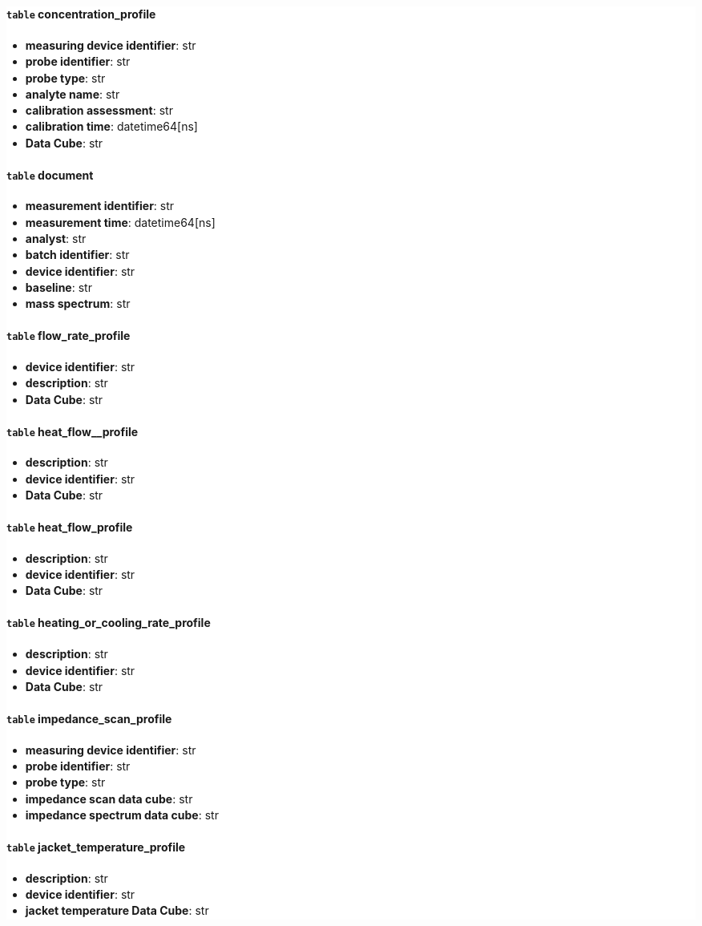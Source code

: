 #### `table` concentration_profile

- **measuring device identifier**: str
- **probe identifier**: str
- **probe type**: str
- **analyte name**: str
- **calibration assessment**: str
- **calibration time**: datetime64[ns]
- **Data Cube**: str

#### `table` document

- **measurement identifier**: str
- **measurement time**: datetime64[ns]
- **analyst**: str
- **batch identifier**: str
- **device identifier**: str
- **baseline**: str
- **mass spectrum**: str

#### `table` flow_rate_profile

- **device identifier**: str
- **description**: str
- **Data Cube**: str

#### `table` heat_flow__profile

- **description**: str
- **device identifier**: str
- **Data Cube**: str

#### `table` heat_flow_profile

- **description**: str
- **device identifier**: str
- **Data Cube**: str

#### `table` heating_or_cooling_rate_profile

- **description**: str
- **device identifier**: str
- **Data Cube**: str

#### `table` impedance_scan_profile

- **measuring device identifier**: str
- **probe identifier**: str
- **probe type**: str
- **impedance scan data cube**: str
- **impedance spectrum data cube**: str

#### `table` jacket_temperature_profile

- **description**: str
- **device identifier**: str
- **jacket temperature Data Cube**: str
